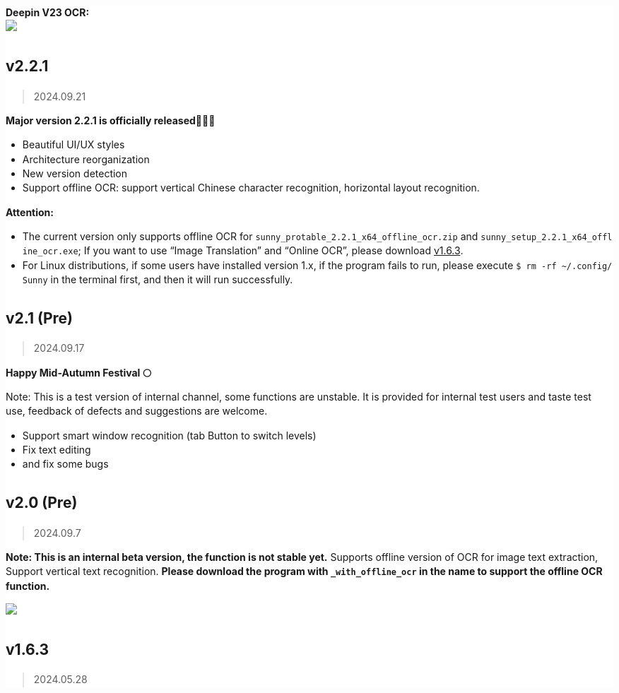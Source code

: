 **Deepin V23 OCR:**<br>
<img src="https://github.com/user-attachments/assets/829892f9-3c0e-4a45-8f6e-55a74fbd2c60" width="400"/><br>



## v2.2.1

> 2024.09.21

**Major version 2.2.1 is officially released🎉🎉🎉**

- Beautiful UI/UX styles
- Architecture reorganization
- New version detection
- Support offline OCR: support vertical Chinese character recognition, horizontal layout recognition.

**Attention:**

- The current version only supports offline OCR for `sunny_protable_2.2.1_x64_offline_ocr.zip` and `sunny_setup_2.2.1_x64_offline_ocr.exe`; If you want to use “Image Translation” and “Online OCR”, please download [v1.6.3](https://github.com/XMuli/SunnyCapturer/releases/tag/v1.6.3).
- For Linux distributions, if some users have installed version 1.x, if the program fails to run, please execute `$ rm -rf ~/.config/Sunny` in the terminal first, and then it will run successfully.



## v2.1 (Pre)

> 2024.09.17

**Happy Mid-Autumn Festival 🌕**

Note: This is a test version of internal channel, some functions are unstable. It is provided for internal test users and taste test use, feedback of defects and suggestions are welcome.

- Support smart window recognition (tab Button to switch levels)
- Fix text editing
- and fix some bugs



## v2.0 (Pre)

> 2024.09.7

**Note: This is an internal beta version, the function is not stable yet.**
Supports offline version of OCR for image text extraction, Support vertical text recognition. **Please download the program with `_with_offline_ocr` in the name to support the offline OCR function.**

 <img src="https://fastly.jsdelivr.net/gh/XMuli/xmuliPic@pic/2024/202409071533042.png" width="400"/>



## v1.6.3

> 2024.05.28
